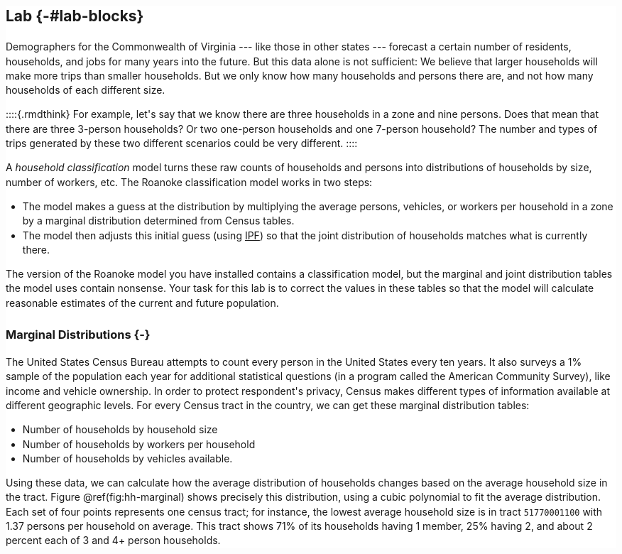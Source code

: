 ## Lab {-#lab-blocks}

Demographers for the Commonwealth of Virginia --- like those in other
states --- forecast a certain number of residents, households, and jobs for
many years into the future. But this data alone is not sufficient: We believe 
that larger households will make more trips than smaller households.
But we only know how many households and persons there are, and not how many
households of each different size. 

::::{.rmdthink}
For example, let's say that we know there are three households in a zone and nine 
persons. Does that mean that there are three 3-person households? Or two one-person
households and one 7-person household? The number and types of trips generated 
by these two different scenarios could be very different.
::::

A *household classification* model turns these raw counts of households and 
persons into distributions of households by size, number of workers, etc. The
Roanoke classification model works in two steps:

  - The model makes a guess at the distribution by multiplying the average
  persons, vehicles, or workers per household in a zone by a marginal distribution 
  determined from Census tables.
  - The model then adjusts this initial guess (using [IPF](#ipf)) so that the
  joint distribution of households matches what is currently there.
 
The version of the Roanoke model you have installed contains a classification
model, but the marginal and joint distribution tables the model uses contain
nonsense. Your task for this lab is to correct the values in these tables so
that the model will calculate reasonable estimates of the current and future
population.


### Marginal Distributions {-}

The United States Census Bureau attempts to count every person in the United
States every ten years. It also surveys a 1% sample of the population each year
for additional statistical questions (in a program called the American Community
Survey), like income and vehicle ownership. In order to protect respondent's
privacy, Census makes different types of information available at different
geographic levels. For every Census tract in the country, we can get these 
marginal distribution tables:

  - Number of households by household size
  - Number of households by workers per household 
  - Number of households by vehicles available.
  
Using these data, we can calculate how the average distribution of 
households changes based on the average household size in the tract. Figure 
\@ref(fig:hh-marginal) shows precisely this distribution, using a cubic
polynomial to fit the average distribution. Each set of four points represents
one census tract; for instance, the lowest average household size is in tract
`51770001100` with 1.37 persons per household on average. This tract shows
71% of its households having 1 member, 25% having 2, and about 2 percent each
of 3 and 4+ person households.
